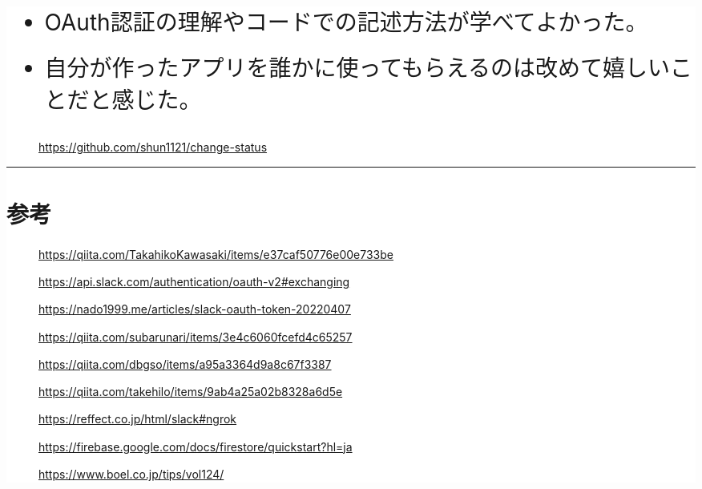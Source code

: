 <style>
  ul {
    margin-top: 80px;
    font-size: 28px;
  }
  li {
    margin-top: 16px;
  }
  a {
    margin-left: 40px;
  }
</style>

- OAuth認証の理解やコードでの記述方法が学べてよかった。
- 自分が作ったアプリを誰かに使ってもらえるのは改めて嬉しいことだと感じた。

https://github.com/shun1121/change-status

---

# 参考
<style>
  .slidev-layout h1 + p {
    margin-top: 30px;
    opacity: initial;
  }
</style>

https://qiita.com/TakahikoKawasaki/items/e37caf50776e00e733be

https://api.slack.com/authentication/oauth-v2#exchanging

https://nado1999.me/articles/slack-oauth-token-20220407

https://qiita.com/subarunari/items/3e4c6060fcefd4c65257

https://qiita.com/dbgso/items/a95a3364d9a8c67f3387

https://qiita.com/takehilo/items/9ab4a25a02b8328a6d5e

https://reffect.co.jp/html/slack#ngrok

https://firebase.google.com/docs/firestore/quickstart?hl=ja

https://www.boel.co.jp/tips/vol124/